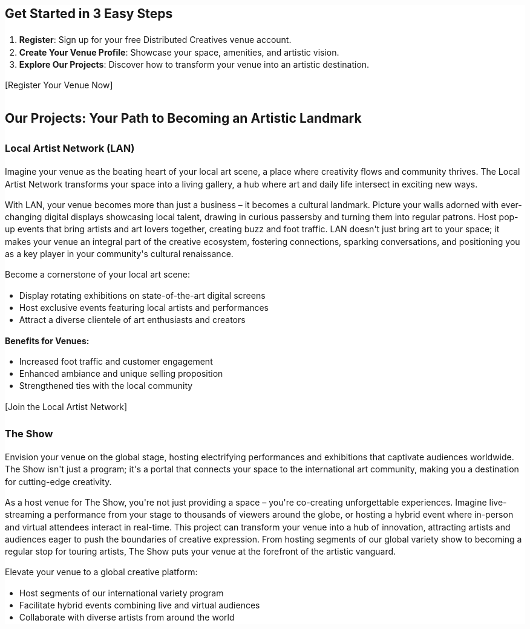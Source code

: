 ## Get Started in 3 Easy Steps

1. **Register**: Sign up for your free Distributed Creatives venue account.
2. **Create Your Venue Profile**: Showcase your space, amenities, and artistic vision.
3. **Explore Our Projects**: Discover how to transform your venue into an artistic destination.

[Register Your Venue Now]

## Our Projects: Your Path to Becoming an Artistic Landmark

### Local Artist Network (LAN)

Imagine your venue as the beating heart of your local art scene, a place where creativity flows and community thrives. The Local Artist Network transforms your space into a living gallery, a hub where art and daily life intersect in exciting new ways.

With LAN, your venue becomes more than just a business – it becomes a cultural landmark. Picture your walls adorned with ever-changing digital displays showcasing local talent, drawing in curious passersby and turning them into regular patrons. Host pop-up events that bring artists and art lovers together, creating buzz and foot traffic. LAN doesn't just bring art to your space; it makes your venue an integral part of the creative ecosystem, fostering connections, sparking conversations, and positioning you as a key player in your community's cultural renaissance.

Become a cornerstone of your local art scene:

- Display rotating exhibitions on state-of-the-art digital screens
- Host exclusive events featuring local artists and performances
- Attract a diverse clientele of art enthusiasts and creators

**Benefits for Venues:**

- Increased foot traffic and customer engagement
- Enhanced ambiance and unique selling proposition
- Strengthened ties with the local community

[Join the Local Artist Network]

### The Show

Envision your venue on the global stage, hosting electrifying performances and exhibitions that captivate audiences worldwide. The Show isn't just a program; it's a portal that connects your space to the international art community, making you a destination for cutting-edge creativity.

As a host venue for The Show, you're not just providing a space – you're co-creating unforgettable experiences. Imagine live-streaming a performance from your stage to thousands of viewers around the globe, or hosting a hybrid event where in-person and virtual attendees interact in real-time. This project can transform your venue into a hub of innovation, attracting artists and audiences eager to push the boundaries of creative expression. From hosting segments of our global variety show to becoming a regular stop for touring artists, The Show puts your venue at the forefront of the artistic vanguard.

Elevate your venue to a global creative platform:

- Host segments of our international variety program
- Facilitate hybrid events combining live and virtual audiences
- Collaborate with diverse artists from around the world
